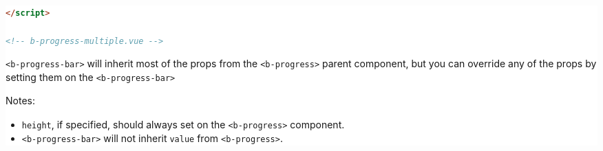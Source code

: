 ```html
</script>

<!-- b-progress-multiple.vue -->
```

`<b-progress-bar>` will inherit most of the props from the `<b-progress>` parent component, but you
can override any of the props by setting them on the `<b-progress-bar>`

Notes:

- `height`, if specified, should always set on the `<b-progress>` component.
- `<b-progress-bar>` will not inherit `value` from `<b-progress>`.


